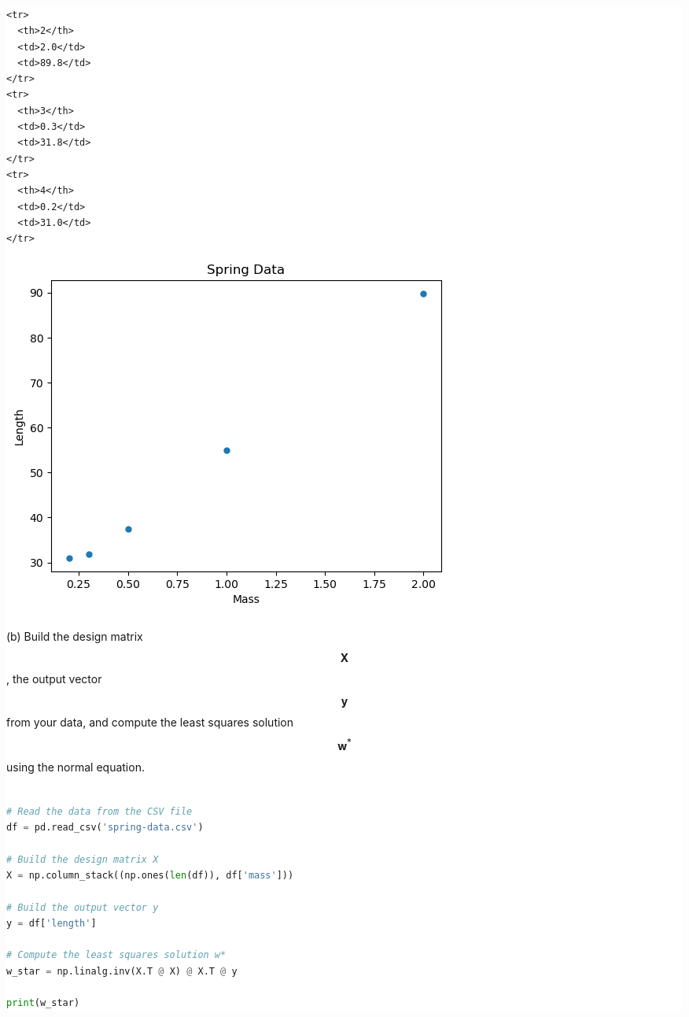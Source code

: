     <tr>
      <th>2</th>
      <td>2.0</td>
      <td>89.8</td>
    </tr>
    <tr>
      <th>3</th>
      <td>0.3</td>
      <td>31.8</td>
    </tr>
    <tr>
      <th>4</th>
      <td>0.2</td>
      <td>31.0</td>
    </tr>
  </tbody>
</table>
</div>



    
![png](hw1_solution_files/hw1_solution_1_1.png)
    


(b) Build the design matrix $$\mathbf X$$, the output vector $$\mathbf y$$ from your data, and compute the least squares solution $$\mathbf w^*$$ using the normal equation.


```python

# Read the data from the CSV file
df = pd.read_csv('spring-data.csv')

# Build the design matrix X
X = np.column_stack((np.ones(len(df)), df['mass']))

# Build the output vector y
y = df['length']

# Compute the least squares solution w*
w_star = np.linalg.inv(X.T @ X) @ X.T @ y

print(w_star)
```